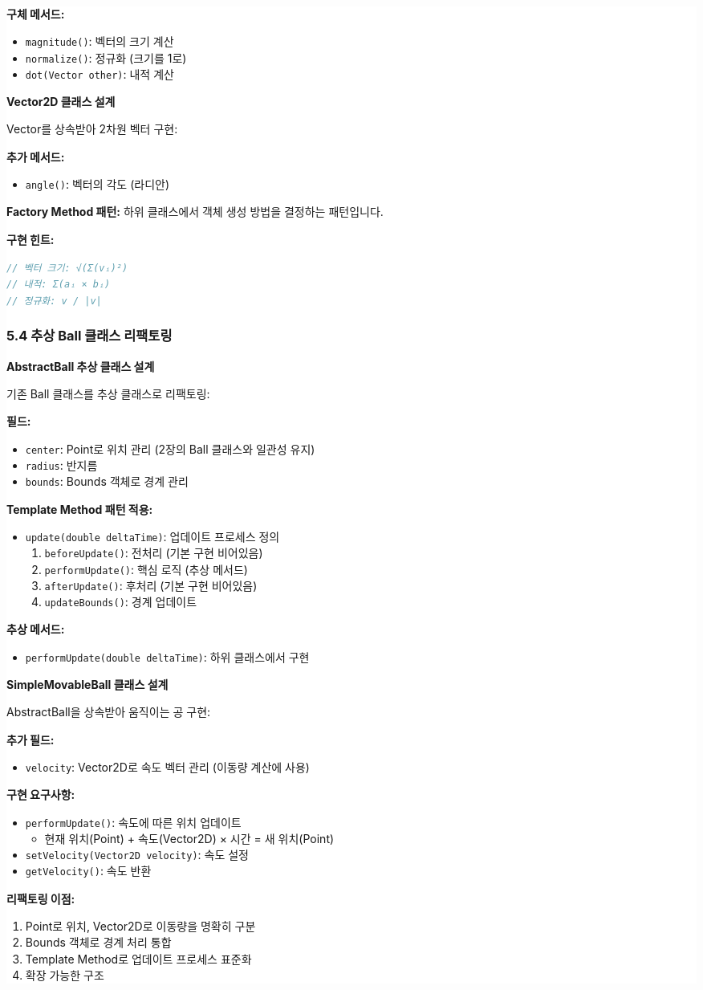 **구체 메서드:**
- `magnitude()`: 벡터의 크기 계산
- `normalize()`: 정규화 (크기를 1로)
- `dot(Vector other)`: 내적 계산

**Vector2D 클래스 설계**

Vector를 상속받아 2차원 벡터 구현:

**추가 메서드:**
- `angle()`: 벡터의 각도 (라디안)

**Factory Method 패턴:**
하위 클래스에서 객체 생성 방법을 결정하는 패턴입니다.

**구현 힌트:**
```java
// 벡터 크기: √(Σ(vᵢ)²)
// 내적: Σ(aᵢ × bᵢ)
// 정규화: v / |v|
```

### 5.4 추상 Ball 클래스 리팩토링

**AbstractBall 추상 클래스 설계**

기존 Ball 클래스를 추상 클래스로 리팩토링:

**필드:**
- `center`: Point로 위치 관리 (2장의 Ball 클래스와 일관성 유지)
- `radius`: 반지름
- `bounds`: Bounds 객체로 경계 관리

**Template Method 패턴 적용:**
- `update(double deltaTime)`: 업데이트 프로세스 정의
  1. `beforeUpdate()`: 전처리 (기본 구현 비어있음)
  2. `performUpdate()`: 핵심 로직 (추상 메서드)
  3. `afterUpdate()`: 후처리 (기본 구현 비어있음)
  4. `updateBounds()`: 경계 업데이트

**추상 메서드:**
- `performUpdate(double deltaTime)`: 하위 클래스에서 구현

**SimpleMovableBall 클래스 설계**

AbstractBall을 상속받아 움직이는 공 구현:

**추가 필드:**
- `velocity`: Vector2D로 속도 벡터 관리 (이동량 계산에 사용)

**구현 요구사항:**
- `performUpdate()`: 속도에 따른 위치 업데이트
  - 현재 위치(Point) + 속도(Vector2D) × 시간 = 새 위치(Point)
- `setVelocity(Vector2D velocity)`: 속도 설정
- `getVelocity()`: 속도 반환

**리팩토링 이점:**
1. Point로 위치, Vector2D로 이동량을 명확히 구분
2. Bounds 객체로 경계 처리 통합
3. Template Method로 업데이트 프로세스 표준화
4. 확장 가능한 구조
